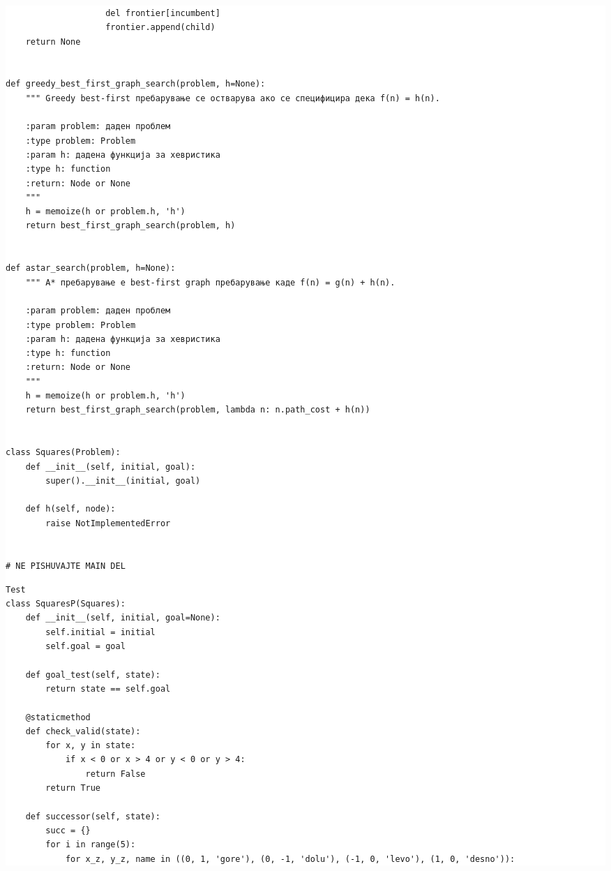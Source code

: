 ````
                    del frontier[incumbent]
                    frontier.append(child)
    return None


def greedy_best_first_graph_search(problem, h=None):
    """ Greedy best-first пребарување се остварува ако се специфицира дека f(n) = h(n).

    :param problem: даден проблем
    :type problem: Problem
    :param h: дадена функција за хевристика
    :type h: function
    :return: Node or None
    """
    h = memoize(h or problem.h, 'h')
    return best_first_graph_search(problem, h)


def astar_search(problem, h=None):
    """ A* пребарување е best-first graph пребарување каде f(n) = g(n) + h(n).

    :param problem: даден проблем
    :type problem: Problem
    :param h: дадена функција за хевристика
    :type h: function
    :return: Node or None
    """
    h = memoize(h or problem.h, 'h')
    return best_first_graph_search(problem, lambda n: n.path_cost + h(n))


class Squares(Problem):
    def __init__(self, initial, goal):
        super().__init__(initial, goal)

    def h(self, node):
        raise NotImplementedError


# NE PISHUVAJTE MAIN DEL
````

````
Test
class SquaresP(Squares):
    def __init__(self, initial, goal=None):
        self.initial = initial
        self.goal = goal

    def goal_test(self, state):
        return state == self.goal

    @staticmethod
    def check_valid(state):
        for x, y in state:
            if x < 0 or x > 4 or y < 0 or y > 4:
                return False
        return True

    def successor(self, state):
        succ = {}
        for i in range(5):
            for x_z, y_z, name in ((0, 1, 'gore'), (0, -1, 'dolu'), (-1, 0, 'levo'), (1, 0, 'desno')):
````